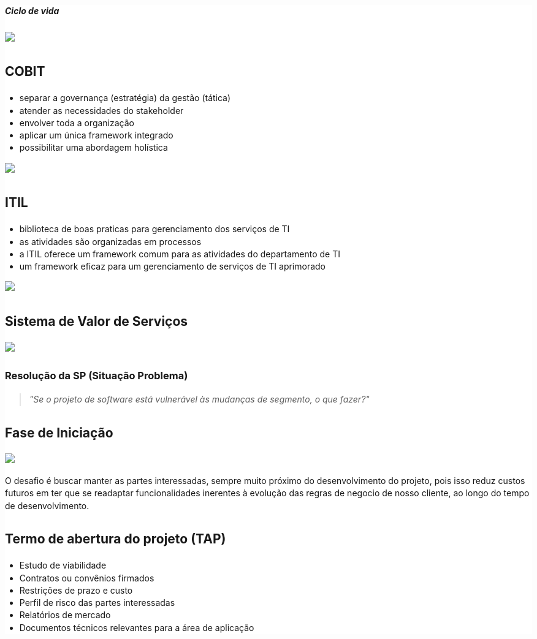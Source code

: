 ##### Ciclo de vida
![](pmbok_ciclo_de_vida.png)


## COBIT
- separar a governança (estratégia) da gestão (tática)
- atender as necessidades do stakeholder
- envolver toda a organização 
- aplicar um única framework integrado
- possibilitar uma abordagem holística

![](cobit.png)


## ITIL
- biblioteca de boas praticas para gerenciamento dos serviços de TI
- as atividades são organizadas em processos
- a ITIL oferece um framework comum para as atividades do departamento de TI
- um framework eficaz para um gerenciamento de serviços de TI aprimorado

![](itil.png)


## Sistema de Valor de Serviços

![](sistema_de_valor_de_servicos.png)


### Resolução da SP (Situação Problema)
> _"Se o projeto de software está vulnerável às mudanças de segmento, o que fazer?"_



## Fase de Iniciação

![](fase_de_iniciacao.png)


O desafio é buscar manter as partes interessadas, sempre muito próximo do desenvolvimento do projeto, pois isso reduz custos futuros em ter que se readaptar funcionalidades inerentes à evolução das regras de negocio de nosso cliente, ao longo do tempo de desenvolvimento.

## Termo de abertura do projeto (TAP)
- Estudo de viabilidade
- Contratos ou convênios firmados
- Restrições de prazo e custo
- Perfil de risco das partes interessadas
- Relatórios de mercado
- Documentos técnicos relevantes para a área de aplicação
